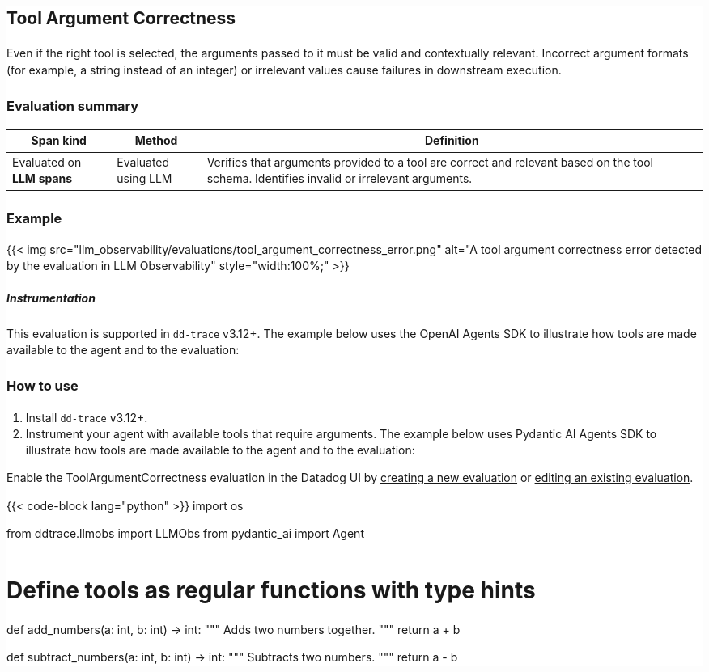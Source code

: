 ## Tool Argument Correctness

Even if the right tool is selected, the arguments passed to it must be valid and contextually relevant. Incorrect argument formats (for example, a string instead of an integer) or irrelevant values cause failures in downstream execution.

### Evaluation summary

| **Span kind** | **Method** | **Definition** | 
|---|---|---|
| Evaluated on **LLM spans** | Evaluated using LLM | Verifies that arguments provided to a tool are correct and relevant based on the tool schema. Identifies invalid or irrelevant arguments. |

### Example

{{< img src="llm_observability/evaluations/tool_argument_correctness_error.png" alt="A tool argument correctness error detected by the evaluation in LLM Observability" style="width:100%;" >}}

##### Instrumentation

This evaluation is supported in `dd-trace` v3.12+. The example below uses the OpenAI Agents SDK to illustrate how tools are made available to the agent and to the evaluation:

### How to use

1. Install `dd-trace` v3.12+.
1. Instrument your agent with available tools that require arguments. The example below uses Pydantic AI Agents SDK to illustrate how tools are made available to the agent and to the evaluation:

Enable the ToolArgumentCorrectness evaluation in the Datadog UI by [creating a new evaluation][1] or [editing an existing evaluation][2].

{{< code-block lang="python" >}}
import os

from ddtrace.llmobs import LLMObs
from pydantic_ai import Agent


# Define tools as regular functions with type hints
def add_numbers(a: int, b: int) -> int:
    """
    Adds two numbers together.
    """
    return a + b


def subtract_numbers(a: int, b: int) -> int:
    """
    Subtracts two numbers.
    """
    return a - b

    

[1]: /llm_observability/evaluations/managed_evaluations/#create-new-evaluations
[2]: /llm_observability/evaluations/managed_evaluations/#edit-existing-evaluations